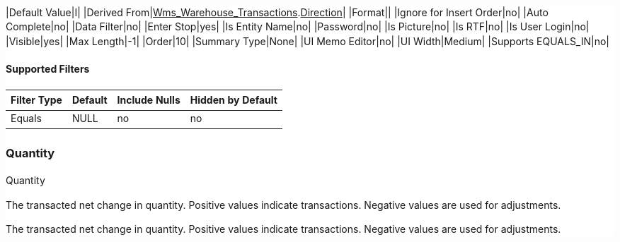 |Default Value|I|
|Derived From|[Wms_Warehouse_Transactions](Wms_Warehouse_Transactions.md).[Direction](Wms_Warehouse_Transactions.md#direction)|
|Format||
|Ignore for Insert Order|no|
|Auto Complete|no|
|Data Filter|no|
|Enter Stop|yes|
|Is Entity Name|no|
|Password|no|
|Is Picture|no|
|Is RTF|no|
|Is User Login|no|
|Visible|yes|
|Max Length|-1|
|Order|10|
|Summary Type|None|
|UI Memo Editor|no|
|UI Width|Medium|
|Supports EQUALS_IN|no|

#### Supported Filters

| Filter Type | Default |Include Nulls | Hidden by Default |
| - | - | - | - |
|Equals|NULL|no|no|

### Quantity


Quantity


The transacted net change in quantity. Positive values indicate transactions. Negative values are used for adjustments.


The transacted net change in quantity. Positive values indicate transactions. Negative values are used for adjustments.
